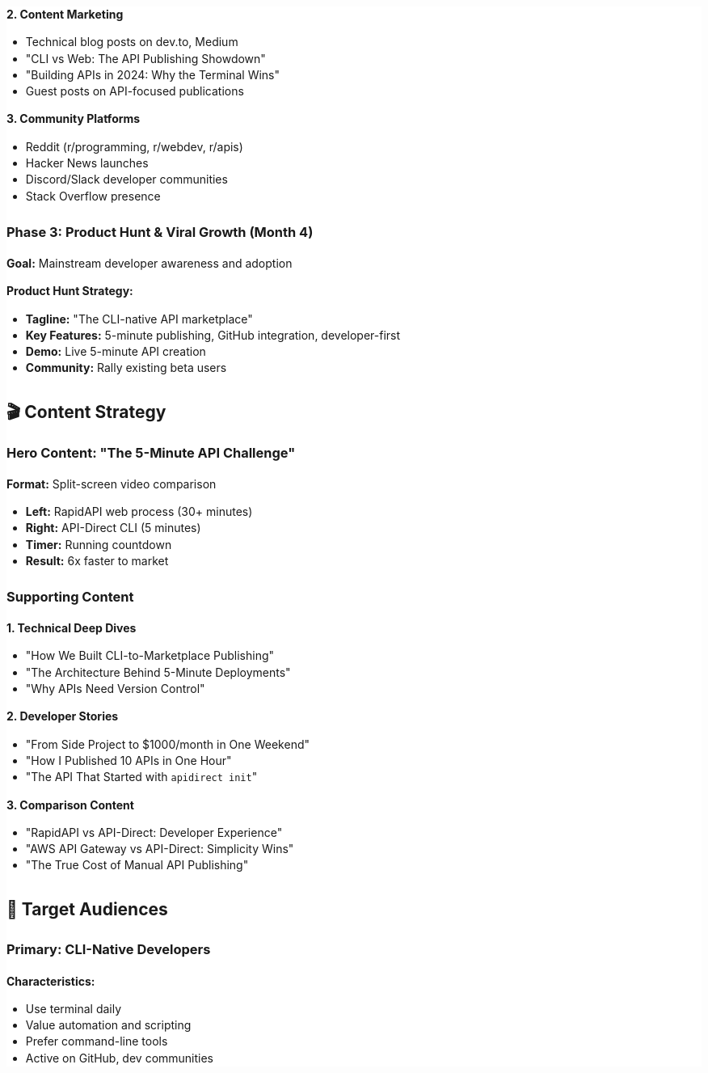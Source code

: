 **2. Content Marketing**
- Technical blog posts on dev.to, Medium
- "CLI vs Web: The API Publishing Showdown"
- "Building APIs in 2024: Why the Terminal Wins"
- Guest posts on API-focused publications

**3. Community Platforms**
- Reddit (r/programming, r/webdev, r/apis)
- Hacker News launches
- Discord/Slack developer communities
- Stack Overflow presence

### Phase 3: Product Hunt & Viral Growth (Month 4)
**Goal:** Mainstream developer awareness and adoption

**Product Hunt Strategy:**
- **Tagline:** "The CLI-native API marketplace"
- **Key Features:** 5-minute publishing, GitHub integration, developer-first
- **Demo:** Live 5-minute API creation
- **Community:** Rally existing beta users

## 🎬 Content Strategy

### Hero Content: "The 5-Minute API Challenge"

**Format:** Split-screen video comparison
- **Left:** RapidAPI web process (30+ minutes)
- **Right:** API-Direct CLI (5 minutes)
- **Timer:** Running countdown
- **Result:** 6x faster to market

### Supporting Content

**1. Technical Deep Dives**
- "How We Built CLI-to-Marketplace Publishing"
- "The Architecture Behind 5-Minute Deployments"
- "Why APIs Need Version Control"

**2. Developer Stories**
- "From Side Project to $1000/month in One Weekend"
- "How I Published 10 APIs in One Hour"
- "The API That Started with `apidirect init`"

**3. Comparison Content**
- "RapidAPI vs API-Direct: Developer Experience"
- "AWS API Gateway vs API-Direct: Simplicity Wins"
- "The True Cost of Manual API Publishing"

## 🎯 Target Audiences

### Primary: CLI-Native Developers
**Characteristics:**
- Use terminal daily
- Value automation and scripting
- Prefer command-line tools
- Active on GitHub, dev communities
